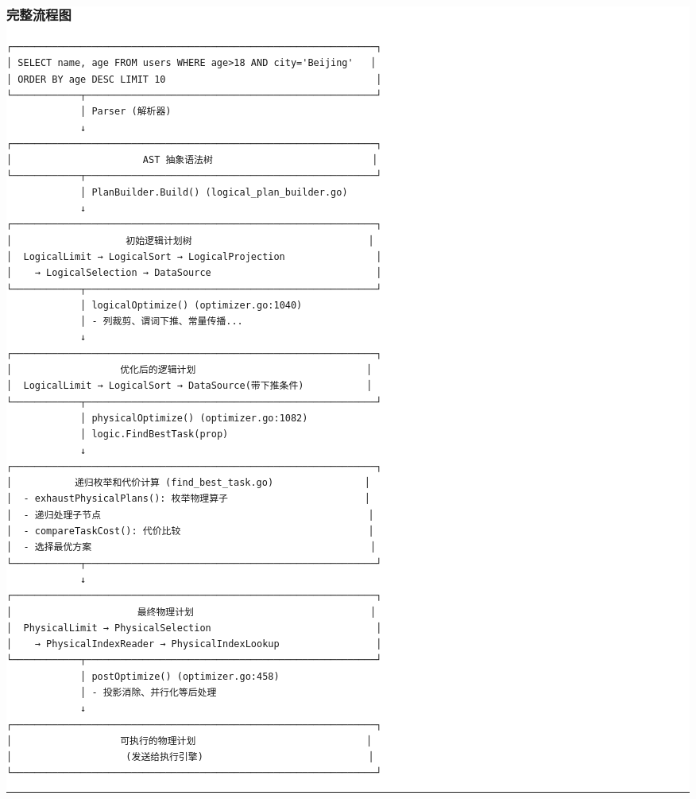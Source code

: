 
### 完整流程图

```
┌────────────────────────────────────────────────────────────────┐
│ SELECT name, age FROM users WHERE age>18 AND city='Beijing'   │
│ ORDER BY age DESC LIMIT 10                                     │
└────────────┬───────────────────────────────────────────────────┘
             │ Parser (解析器)
             ↓
┌────────────────────────────────────────────────────────────────┐
│                       AST 抽象语法树                            │
└────────────┬───────────────────────────────────────────────────┘
             │ PlanBuilder.Build() (logical_plan_builder.go)
             ↓
┌────────────────────────────────────────────────────────────────┐
│                    初始逻辑计划树                               │
│  LogicalLimit → LogicalSort → LogicalProjection                │
│    → LogicalSelection → DataSource                             │
└────────────┬───────────────────────────────────────────────────┘
             │ logicalOptimize() (optimizer.go:1040)
             │ - 列裁剪、谓词下推、常量传播...
             ↓
┌────────────────────────────────────────────────────────────────┐
│                   优化后的逻辑计划                              │
│  LogicalLimit → LogicalSort → DataSource(带下推条件)           │
└────────────┬───────────────────────────────────────────────────┘
             │ physicalOptimize() (optimizer.go:1082)
             │ logic.FindBestTask(prop)
             ↓
┌────────────────────────────────────────────────────────────────┐
│           递归枚举和代价计算 (find_best_task.go)                │
│  - exhaustPhysicalPlans(): 枚举物理算子                        │
│  - 递归处理子节点                                               │
│  - compareTaskCost(): 代价比较                                 │
│  - 选择最优方案                                                 │
└────────────┬───────────────────────────────────────────────────┘
             ↓
┌────────────────────────────────────────────────────────────────┐
│                      最终物理计划                               │
│  PhysicalLimit → PhysicalSelection                             │
│    → PhysicalIndexReader → PhysicalIndexLookup                 │
└────────────┬───────────────────────────────────────────────────┘
             │ postOptimize() (optimizer.go:458)
             │ - 投影消除、并行化等后处理
             ↓
┌────────────────────────────────────────────────────────────────┐
│                   可执行的物理计划                              │
│                    (发送给执行引擎)                             │
└────────────────────────────────────────────────────────────────┘
```

---